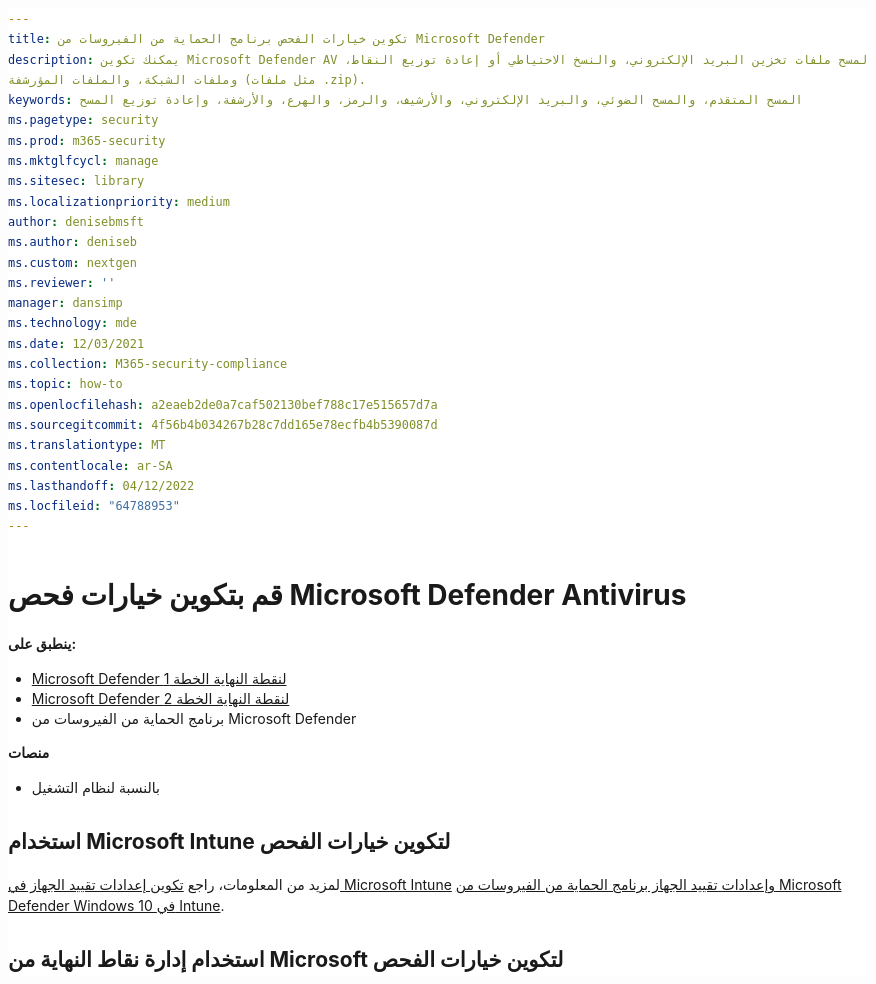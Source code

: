 ```yaml
---
title: تكوين خيارات الفحص برنامج الحماية من الفيروسات من Microsoft Defender
description: يمكنك تكوين Microsoft Defender AV لمسح ملفات تخزين البريد الإلكتروني، والنسخ الاحتياطي أو إعادة توزيع النقاط، وملفات الشبكة، والملفات المؤرشفة (مثل ملفات .zip).
keywords: المسح المتقدم، والمسح الضوئي، والبريد الإلكتروني، والأرشيف، والرمز، والهرع، والأرشفة، وإعادة توزيع المسح
ms.pagetype: security
ms.prod: m365-security
ms.mktglfcycl: manage
ms.sitesec: library
ms.localizationpriority: medium
author: denisebmsft
ms.author: deniseb
ms.custom: nextgen
ms.reviewer: ''
manager: dansimp
ms.technology: mde
ms.date: 12/03/2021
ms.collection: M365-security-compliance
ms.topic: how-to
ms.openlocfilehash: a2eaeb2de0a7caf502130bef788c17e515657d7a
ms.sourcegitcommit: 4f56b4b034267b28c7dd165e78ecfb4b5390087d
ms.translationtype: MT
ms.contentlocale: ar-SA
ms.lasthandoff: 04/12/2022
ms.locfileid: "64788953"
---
```

# <a name="configure-microsoft-defender-antivirus-scanning-options"></a>قم بتكوين خيارات فحص Microsoft Defender Antivirus

**ينطبق على:**
- [Microsoft Defender لنقطة النهاية الخطة 1](https://go.microsoft.com/fwlink/p/?linkid=2154037)
- [Microsoft Defender لنقطة النهاية الخطة 2](https://go.microsoft.com/fwlink/p/?linkid=2154037)
- برنامج الحماية من الفيروسات من Microsoft Defender

**منصات**
- بالنسبة لنظام التشغيل 

## <a name="use-microsoft-intune-to-configure-scanning-options"></a>استخدام Microsoft Intune لتكوين خيارات الفحص

لمزيد من المعلومات، راجع [تكوين إعدادات تقييد الجهاز في Microsoft Intune](/intune/device-restrictions-configure) [وإعدادات تقييد الجهاز برنامج الحماية من الفيروسات من Microsoft Defender Windows 10 في Intune](/intune/device-restrictions-windows-10#microsoft-defender-antivirus).

## <a name="use-microsoft-endpoint-manager-to-configure-scanning-options"></a>استخدام إدارة نقاط النهاية من Microsoft لتكوين خيارات الفحص
